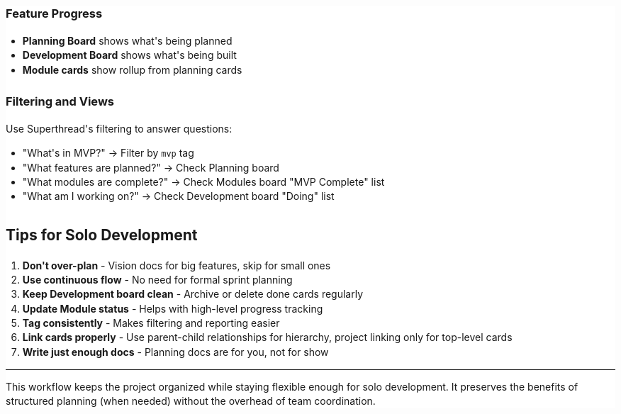 ### Feature Progress

- **Planning Board** shows what's being planned
- **Development Board** shows what's being built
- **Module cards** show rollup from planning cards

### Filtering and Views

Use Superthread's filtering to answer questions:
- "What's in MVP?" → Filter by `mvp` tag
- "What features are planned?" → Check Planning board
- "What modules are complete?" → Check Modules board "MVP Complete" list
- "What am I working on?" → Check Development board "Doing" list

## Tips for Solo Development

1. **Don't over-plan** - Vision docs for big features, skip for small ones
2. **Use continuous flow** - No need for formal sprint planning
3. **Keep Development board clean** - Archive or delete done cards regularly
4. **Update Module status** - Helps with high-level progress tracking
5. **Tag consistently** - Makes filtering and reporting easier
6. **Link cards properly** - Use parent-child relationships for hierarchy, project linking only for top-level cards
7. **Write just enough docs** - Planning docs are for you, not for show

---

This workflow keeps the project organized while staying flexible enough for solo development. It preserves the benefits of structured planning (when needed) without the overhead of team coordination.

